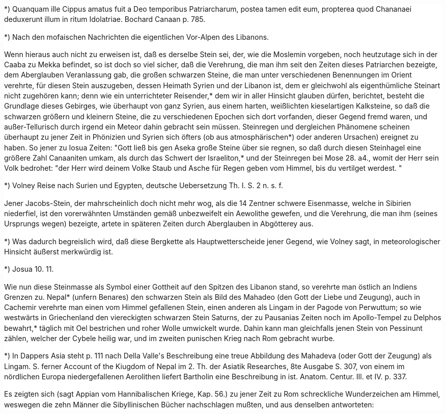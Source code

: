 *) Quanquam ille Cippus amatus fuit a Deo temporibus Patriarcharum, postea tamen edit eum, propterea quod Chananaei deduxerunt illum in ritum Idolatriae. Bochard Canaan p. 785.

*) Nach den mofaischen Nachrichten die eigentlichen Vor-Alpen des Libanons.

Wenn hieraus auch nicht zu erweisen ist, daß es derselbe Stein sei, der, wie die Moslemin vorgeben, noch heutzutage sich in der Caaba zu Mekka befindet, so ist doch so viel sicher, daß die Verehrung, die man ihm seit den Zeiten dieses Patriarchen bezeigte, dem Aberglauben Veranlassung gab, die großen schwarzen Steine, die man unter verschiedenen Benennungen im Orient verehrte, für diesen Stein auszugeben, dessen Heimath Syrien und der Libanon ist, dem er gleichwohl als eigenthümliche Steinart nicht zugehören kann; denn wie ein unterrichteter Reisender,* dem wir in aller Hinsicht glauben dürfen, berichtet, besteht die Grundlage dieses Gebirges, wie überhaupt von ganz Syrien, aus einem harten, weißlichten kieselartigen Kalksteine, so daß die schwarzen größern und kleinern Steine, die zu verschiedenen Epochen sich dort vorfanden, dieser Gegend fremd waren, und außer-Tellurisch durch irgend ein Meteor dahin gebracht sein müssen. Steinregen und dergleichen Phänomene scheinen überhaupt zu jener Zeit in Phönizien und Syrien sich öfters (ob aus atmosphärischen*) oder anderen Ursachen) ereignet zu haben. So jener zu Iosua Zeiten: "Gott ließ bis gen Aseka große Steine über sie regnen, so daß durch diesen Steinhagel eine größere Zahl Canaaniten umkam, als durch das Schwert der Israeliton,* und der Steinregen bei Mose 28. a4., womit der Herr sein Volk bedrohet: "der Herr wird deinem Volke Staub und Asche für Regen geben vom Himmel, bis du vertilget werdest. "

*) Volney Reise nach Surien und Egypten, deutsche Uebersetzung Th. I. S. 2 n. s. f.

Jener Jacobs-Stein, der mahrscheinlich doch nicht mehr wog, als die 14 Zentner schwere Eisenmasse, welche in Sibirien niederfiel, ist den vorerwähnten Umständen gemäß unbezweifelt ein Aewolithe gewefen, und die Verehrung, die man ihm (seines Ursprungs wegen) bezeigte, artete in späteren Zeiten durch Aberglauben in Abgötterey aus.

*) Was dadurch begreislich wird, daß diese Bergkette als Hauptwetterscheide jener Gegend, wie Volney sagt, in meteorologischer Hinsicht äußerst merkwürdig ist.

*) Josua 10. 11.

Wie nun diese Steinmasse als Symbol einer Gottheit auf den Spitzen des Libanon stand, so verehrte man östlich an Indiens Grenzen zu. Nepal* (unfern Benares) den schwarzen Stein als Bild des Mahadeo (den Gott der Liebe und Zeugung), auch in Cachemir verehrte man einen vom Himmel gefallenen Stein, einen anderen als Lingam in der Pagode von Perwuttum; so wie westwärts in Griechenland den viereckigten schwarzen Stein Saturns, der zu Pausanias Zeiten noch im Apollo-Tempel zu Delphos bewahrt,* täglich mit Oel bestrichen und roher Wolle umwickelt wurde. Dahin kann man gleichfalls jenen Stein von Pessinunt zählen, welcher der Cybele heilig war, und im zweiten punischen Krieg nach Rom gebracht wurbe.

*) In Dappers Asia steht p. 111 nach Della Valle's Beschreibung eine treue Abbildung des Mahadeva (oder Gott der Zeugung) als Lingam. S. ferner Account of the Kiugdom of Nepal im 2. Th. der Asiatik Researches, 8te Ausgabe S. 307, von einem im nördlichen Europa niedergefallenen Aerolithen liefert Bartholin eine Beschreibung in ist. Anatom. Centur. IIl. et IV. p. 337.

Es zeigten sich (sagt Appian vom Hannibalischen Kriege, Kap. 56.) zu jener Zeit zu Rom schreckliche Wunderzeichen am Himmel, weswegen die zehn Männer die Sibyllinischen Bücher nachschlagen mußten, und aus denselben antworteten:
